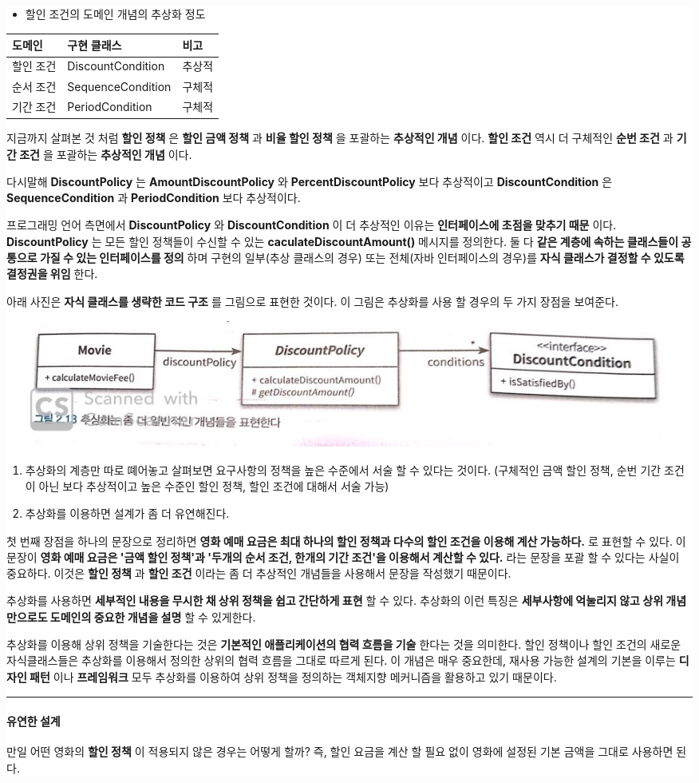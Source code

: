 - 할인 조건의 도메인 개념의 추상화 정도

| 도메인 | 구현 클래스 | 비고 |
|:--------|:--------|:--------|
| 할인 조건 | DiscountCondition | 추상적 |
| 순서 조건 | SequenceCondition | 구체적 |
| 기간 조건 | PeriodCondition | 구체적 |

지금까지 살펴본 것 처럼 __할인 정책__ 은 __할인 금액 정책__ 과 __비율 할인 정책__ 을 포괄하는 __추상적인 개념__ 이다.
__할인 조건__ 역시 더 구체적인 __순번 조건__ 과 __기간 조건__ 을 포괄하는 __추상적인 개념__ 이다.

다시말해 __DiscountPolicy__ 는 __AmountDiscountPolicy__ 와 __PercentDiscountPolicy__ 보다 추상적이고 __DiscountCondition__ 은 __SequenceCondition__ 과 __PeriodCondition__ 보다 추상적이다.

프로그래밍 언어 측면에서 __DiscountPolicy__ 와 __DiscountCondition__ 이 더 추상적인 이유는 __인터페이스에 초점을 맞추기 때문__ 이다. __DiscountPolicy__ 는 모든 할인 정책들이 수신할 수 있는 __caculateDiscountAmount()__ 메시지를 정의한다. 둘 다 __같은 계층에 속하는 클래스들이 공통으로 가질 수 있는 인터페이스를 정의__ 하며 구현의 일부(추상 클래스의 경우) 또는 전체(자바 인터페이스의 경우)를 __자식 클래스가 결정할 수 있도록 결정권을 위임__ 한다.

아래 사진은 __자식 클래스를 생략한 코드 구조__ 를 그림으로 표현한 것이다. 이 그림은 추상화를 사용 할 경우의 두 가지 장점을 보여준다.

<img src="/assets/img/object/ch2/img20.jpeg" width="100%" height="auto">

1. 추상화의 계층만 따로 뗴어놓고 살펴보면 요구사항의 정책을 높은 수준에서 서술 할 수 있다는 것이다. (구체적인 금액 할인 정책, 순번 기간 조건이 아닌 보다 추상적이고 높은 수준인 할인 정책, 할인 조건에 대해서 서술 가능)

2. 추상화를 이용하면 설계가 좀 더 유연해진다.

첫 번째 장점을 하나의 문장으로 정리하면 __영화 예매 요금은 최대 하나의 할인 정책과 다수의 할인 조건을 이용해 계산 가능하다.__ 로 표현할 수 있다. 이 문장이 __영화 예매 요금은 '금액 할인 정책'과 '두개의 순서 조건, 한개의 기간 조건'을 이용해서 계산할 수 있다.__ 라는 문장을 포괄 할 수 있다는 사실이 중요하다. 이것은 __할인 정책__ 과 __할인 조건__ 이라는 좀 더 추상적인 개념들을 사용해서 문장을 작성했기 때문이다.

추상화를 사용하면 __세부적인 내용을 무시한 채 상위 정책을 쉽고 간단하게 표현__ 할 수 있다. 추상화의 이런 특징은 __세부사항에 억눌리지 않고 상위 개념만으로도 도메인의 중요한 개념을 설명__ 할 수 있게한다.

추상화를 이용해 상위 정책을 기술한다는 것은 __기본적인 애플리케이션의 협력 흐름을 기술__ 한다는 것을 의미한다.
할인 정책이나 할인 조건의 새로운 자식클래스들은 추상화를 이용해서 정의한 상위의 협력 흐름을 그대로 따르게 된다.
이 개념은 매우 중요한데, 재사용 가능한 설계의 기본을 이루는 __디자인 패턴__ 이나 __프레임워크__ 모두 추상화를 이용하여 상위 정책을 정의하는 객체지향 메커니즘을 활용하고 있기 때문이다.

---

#### 유연한 설계

만일 어떤 영화의 __할인 정책__ 이 적용되지 않은 경우는 어떻게 할까? 즉, 할인 요금을 계산 할 필요 없이 영화에 설정된 기본 금액을 그대로 사용하면 된다.
